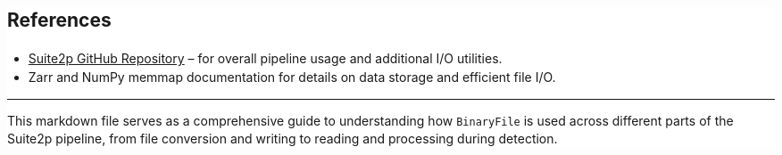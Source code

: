 ## References

- [Suite2p GitHub Repository](https://github.com/cortex-lab/Suite2p) – for overall pipeline usage and additional I/O utilities.
- Zarr and NumPy memmap documentation for details on data storage and efficient file I/O.

---

This markdown file serves as a comprehensive guide to understanding how `BinaryFile` is used across different parts of the Suite2p pipeline, from file conversion and writing to reading and processing during detection.

